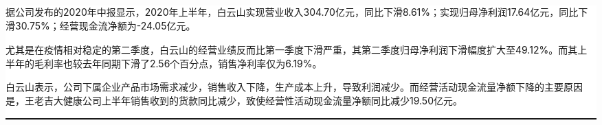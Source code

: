    </div>
  </div>
  <div>
   <center>
    <div id="div-gpt-ad-1589559869784-0">
    </div>
   </center>
  </div>
 </center>
 <p>
  据公司发布的2020年中报显示，2020年上半年，白云山实现营业收入304.70亿元，同比下滑8.61%；实现归母净利润17.64亿元，同比下滑30.75%；经营现金流净额为-24.05亿元。
 </p>
 <center>
  <div style="max-width: 632px;height:180px; display: none; text-align: center; margin: 0 auto; overflow: hidden;overflow-x: hidden;">
   <div id="taboola-midarticle-thumbnails" style="max-width: 632px;height:180px;overflow: hidden;overflow-x: hidden;">
   </div>
  </div>
  <div>
   <center>
    <div id="div-gpt-ad-1589559869784-0">
    </div>
   </center>
  </div>
 </center>
 <p>
  尤其是在疫情相对稳定的第二季度，白云山的经营业绩反而比第一季度下滑严重，其第二季度归母净利润下滑幅度扩大至49.12%。而其上半年的毛利率也较去年同期下滑了2.56个百分点，销售净利率仅为6.19%。
 </p>
 <center>
  <div style="max-width: 632px;height:180px; display: none; text-align: center; margin: 0 auto; overflow: hidden;overflow-x: hidden;">
   <div id="taboola-midarticle-thumbnails" style="max-width: 632px;height:180px;overflow: hidden;overflow-x: hidden;">
   </div>
  </div>
  <div>
   <center>
    <div id="div-gpt-ad-1589559869784-0">
    </div>
   </center>
  </div>
 </center>
 <p>
  白云山表示，公司下属企业产品市场需求减少，销售收入下降，生产成本上升，导致利润减少。而经营活动现金流量净额下降的主要原因是，王老吉大健康公司上半年销售收到的货款同比减少，致使经营性活动现金流量净额同比减少19.50亿元。
 </p>
 <center>
  <div style="max-width: 632px;height:180px; display: none; text-align: center; margin: 0 auto; overflow: hidden;overflow-x: hidden;">
   <div id="taboola-midarticle-thumbnails" style="max-width: 632px;height:180px;overflow: hidden;overflow-x: hidden;">
   </div>
  </div>
  <div>
   <center>
    <div id="div-gpt-ad-1589559869784-0">
    </div>
   </center>
  </div>
 </center>
 <p style="margin-bottom:12px;">
  <hr style="border-top: 1px dashed  ;" width="100%"/>